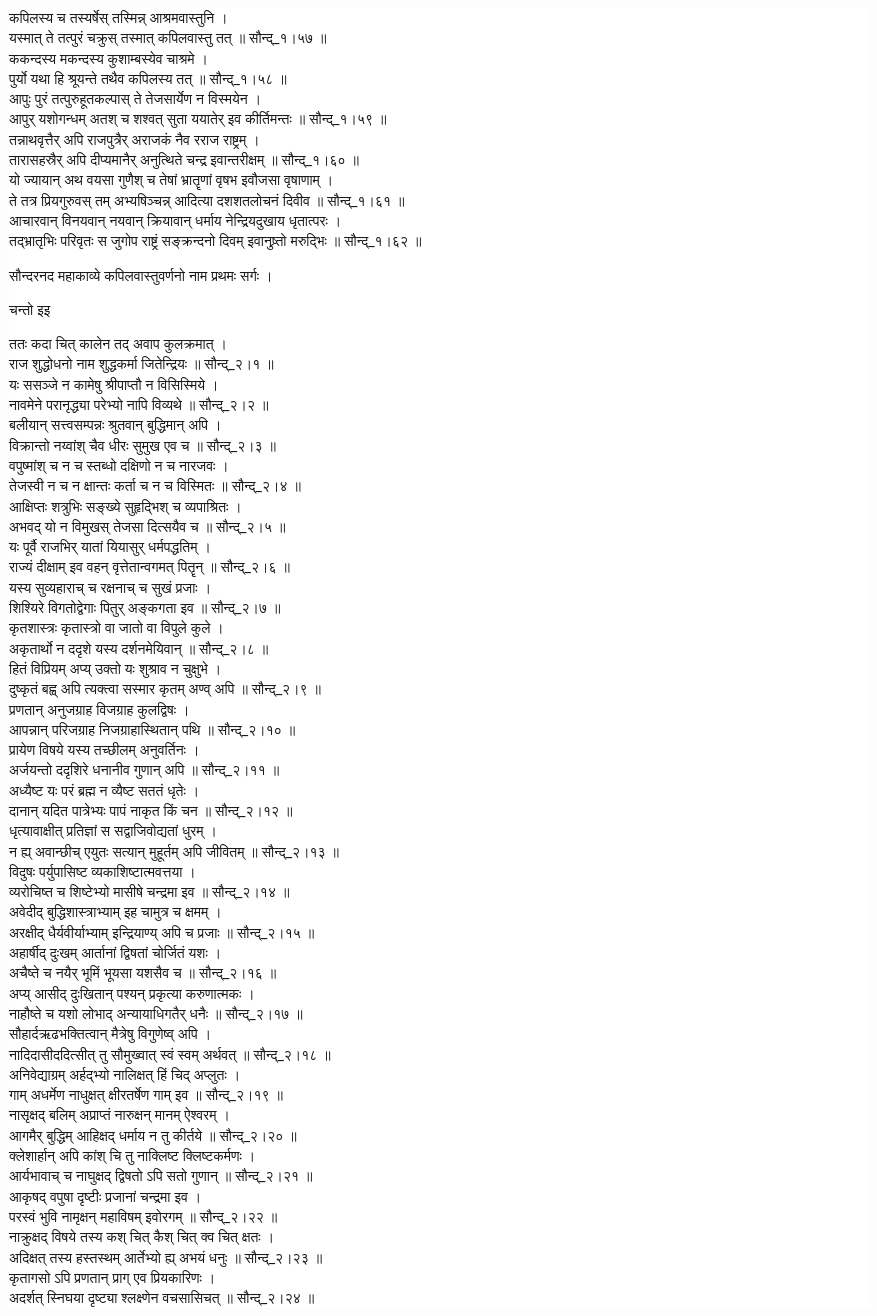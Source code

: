 कपिलस्य च तस्यर्षेस् तस्मिन्न् आश्रमवास्तुनि ।  
यस्मात् ते तत्पुरं चक्रुस् तस्मात् कपिलवास्तु तत् ॥ सौन्द्_१।५७ ॥  
ककन्दस्य मकन्दस्य कुशाम्बस्येव चाश्रमे ।  
पुर्यो यथा हि श्रूयन्ते तथैव कपिलस्य तत् ॥ सौन्द्_१।५८ ॥  
आपुः पुरं तत्पुरुहूतकल्पास् ते तेजसार्येण न विस्मयेन ।  
आपुर् यशोगन्धम् अतश् च शश्वत् सुता ययातेर् इव कीर्तिमन्तः ॥ सौन्द्_१।५९ ॥  
तन्नाथवृत्तैर् अपि राजपुत्रैर् अराजकं नैव रराज राष्ट्रम् ।  
तारासहस्रैर् अपि दीप्यमानैर् अनुत्थिते चन्द्र इवान्तरीक्षम् ॥ सौन्द्_१।६० ॥  
यो ज्यायान् अथ वयसा गुणैश् च तेषां भ्रातॄणां वृषभ इवौजसा वृषाणाम् ।  
ते तत्र प्रियगुरुवस् तम् अभ्यषिञ्चन्न् आदित्या दशशतलोचनं दिवीव ॥ सौन्द्_१।६१ ॥  
आचारवान् विनयवान् नयवान् क्रियावान् धर्माय नेन्द्रियदुखाय धृतात्परः ।  
तद्भ्रातृभिः परिवृतः स जुगोप राष्ट्रं सङ्क्रन्दनो दिवम् इवानुष्र्तो मरुद्भिः ॥ सौन्द्_१।६२ ॥  
    
सौन्दरनद महाकाव्ये कपिलवास्तुवर्णनो नाम प्रथमः सर्गः ।

चन्तो इइ  
    
ततः कदा चित् कालेन तद् अवाप कुलक्रमात् ।  
राज शुद्धोधनो नाम शुद्धकर्मा जितेन्द्रियः ॥ सौन्द्_२।१ ॥  
यः ससञ्जे न कामेषु श्रीपाप्तौ न विसिस्मिये ।  
नावमेने परानृद्ध्या परेभ्यो नापि विव्यथे ॥ सौन्द्_२।२ ॥  
बलीयान् सत्त्वसम्पन्नः श्रुतवान् बुद्धिमान् अपि ।  
विक्रान्तो नय्वांश् चैव धीरः सुमुख एव च ॥ सौन्द्_२।३ ॥  
वपुष्मांश् च न च स्तब्धो दक्षिणो न च नारजवः ।  
तेजस्वी न च न क्षान्तः कर्ता च न च विस्मितः ॥ सौन्द्_२।४ ॥  
आक्षिप्तः शत्रुभिः सङ्ख्ये सुहृद्भिश् च व्यपाश्रितः ।  
अभवद् यो न विमुखस् तेजसा दित्सयैव च ॥ सौन्द्_२।५ ॥  
यः पूर्वै राजभिर् यातां यियासुर् धर्मपद्धतिम् ।  
राज्यं दीक्षाम् इव वहन् वृत्तेतान्वगमत् पितॄन् ॥ सौन्द्_२।६ ॥  
यस्य सुव्यहाराच् च रक्षनाच् च सुखं प्रजाः ।  
शिश्यिरे विगतोद्वेगाः पितुर् अङ्कगता इव ॥ सौन्द्_२।७ ॥  
कृतशास्त्रः कृतास्त्रो वा जातो वा विपुले कुले ।  
अकृतार्थो न ददृशे यस्य दर्शनमेयिवान् ॥ सौन्द्_२।८ ॥  
हितं विप्रियम् अप्य् उक्तो यः शुश्राव न चुक्षुभे ।  
दुष्कृतं बह्व् अपि त्यक्त्वा सस्मार कृतम् अण्व् अपि ॥ सौन्द्_२।९ ॥  
प्रणतान् अनुजग्राह विजग्राह कुलद्विषः ।  
आपन्नान् परिजग्राह निजग्राहास्थितान् पथि ॥ सौन्द्_२।१० ॥  
प्रायेण विषये यस्य तच्छीलम् अनुवर्तिनः ।  
अर्जयन्तो ददृशिरे धनानीव गुणान् अपि ॥ सौन्द्_२।११ ॥  
अध्यैष्ट यः परं ब्रह्म न व्यैष्ट सततं धृतेः ।  
दानान् यदित पात्रेभ्यः पापं नाकृत किं चन ॥ सौन्द्_२।१२ ॥  
धृत्यावाक्षीत् प्रतिज्ञां स सद्वाजिवोद्यतां धुरम् ।  
न ह्य् अवान्छीच् एयुतः सत्यान् मुहूर्तम् अपि जीवितम् ॥ सौन्द्_२।१३ ॥  
विदुषः पर्युपासिष्ट व्यकाशिष्टात्मवत्तया ।  
व्यरोचिष्त च शिष्टेभ्यो मासीषे चन्द्रमा इव ॥ सौन्द्_२।१४ ॥  
अवेदीद् बुद्धिशास्त्राभ्याम् इह चामुत्र च क्षमम् ।  
अरक्षीद् धैर्यवीर्याभ्याम् इन्द्रियाण्य् अपि च प्रजाः ॥ सौन्द्_२।१५ ॥  
अहार्षीद् दुःखम् आर्तानां द्विषतां चोर्जितं यशः ।  
अचैष्ते च नयैर् भूमिं भूयसा यशसैव च ॥ सौन्द्_२।१६ ॥  
अप्य् आसीद् दुःखितान् पश्यन् प्रकृत्या करुणात्मकः ।  
नाहौष्ते च यशो लोभाद् अन्यायाधिगतैर् धनैः ॥ सौन्द्_२।१७ ॥  
सौहार्दऋढभक्तित्वान् मैत्रेषु विगुणेष्व् अपि ।  
नादिदासीददित्सीत् तु सौमुख्वात् स्वं स्वम् अर्थवत् ॥ सौन्द्_२।१८ ॥  
अनिवेद्याग्रम् अर्हद्भ्यो नालिक्षत् हिं चिद् अप्लुतः ।  
गाम् अधर्मेण नाधुक्षत् क्षीरतर्षेण गाम् इव ॥ सौन्द्_२।१९ ॥  
नासृक्षद् बलिम् अप्राप्तं नारुक्षन् मानम् ऐश्वरम् ।  
आगमैर् बुद्धिम् आहिक्षद् धर्माय न तु कीर्तये ॥ सौन्द्_२।२० ॥  
क्लेशार्हान् अपि कांश् चि तु नाक्लिष्ट क्लिष्टकर्मणः ।  
आर्यभावाच् च नाघुक्षद् द्विषतो ऽपि सतो गुणान् ॥ सौन्द्_२।२१ ॥  
आकृषद् वपुषा दृष्टीः प्रजानां चन्द्रमा इव ।  
परस्वं भुवि नामृक्षन् महाविषम् इवोरगम् ॥ सौन्द्_२।२२ ॥  
नाक्रुक्षद् विषये तस्य कश् चित् कैश् चित् क्व चित् क्षतः ।  
अदिक्षत् तस्य हस्तस्थम् आर्तेभ्यो ह्य् अभयं धनुः ॥ सौन्द्_२।२३ ॥  
कृतागसो ऽपि प्रणतान् प्राग् एव प्रियकारिणः ।  
अदर्शत् स्निघया दृष्ट्या श्लक्ष्णेन वचसासिचत् ॥ सौन्द्_२।२४ ॥  